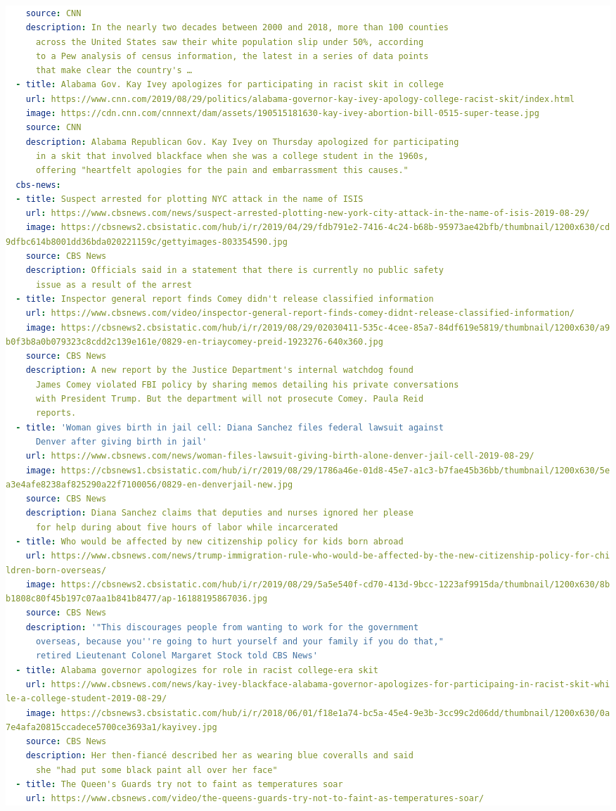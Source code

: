 ```yaml
    source: CNN
    description: In the nearly two decades between 2000 and 2018, more than 100 counties
      across the United States saw their white population slip under 50%, according
      to a Pew analysis of census information, the latest in a series of data points
      that make clear the country's …
  - title: Alabama Gov. Kay Ivey apologizes for participating in racist skit in college
    url: https://www.cnn.com/2019/08/29/politics/alabama-governor-kay-ivey-apology-college-racist-skit/index.html
    image: https://cdn.cnn.com/cnnnext/dam/assets/190515181630-kay-ivey-abortion-bill-0515-super-tease.jpg
    source: CNN
    description: Alabama Republican Gov. Kay Ivey on Thursday apologized for participating
      in a skit that involved blackface when she was a college student in the 1960s,
      offering "heartfelt apologies for the pain and embarrassment this causes."
  cbs-news:
  - title: Suspect arrested for plotting NYC attack in the name of ISIS
    url: https://www.cbsnews.com/news/suspect-arrested-plotting-new-york-city-attack-in-the-name-of-isis-2019-08-29/
    image: https://cbsnews2.cbsistatic.com/hub/i/r/2019/04/29/fdb791e2-7416-4c24-b68b-95973ae42bfb/thumbnail/1200x630/cd9dfbc614b8001dd36bda020221159c/gettyimages-803354590.jpg
    source: CBS News
    description: Officials said in a statement that there is currently no public safety
      issue as a result of the arrest
  - title: Inspector general report finds Comey didn't release classified information
    url: https://www.cbsnews.com/video/inspector-general-report-finds-comey-didnt-release-classified-information/
    image: https://cbsnews2.cbsistatic.com/hub/i/r/2019/08/29/02030411-535c-4cee-85a7-84df619e5819/thumbnail/1200x630/a9b0f3b8a0b079323c8cdd2c139e161e/0829-en-triaycomey-preid-1923276-640x360.jpg
    source: CBS News
    description: A new report by the Justice Department's internal watchdog found
      James Comey violated FBI policy by sharing memos detailing his private conversations
      with President Trump. But the department will not prosecute Comey. Paula Reid
      reports.
  - title: 'Woman gives birth in jail cell: Diana Sanchez files federal lawsuit against
      Denver after giving birth in jail'
    url: https://www.cbsnews.com/news/woman-files-lawsuit-giving-birth-alone-denver-jail-cell-2019-08-29/
    image: https://cbsnews1.cbsistatic.com/hub/i/r/2019/08/29/1786a46e-01d8-45e7-a1c3-b7fae45b36bb/thumbnail/1200x630/5ea3e4afe8238af825290a22f7100056/0829-en-denverjail-new.jpg
    source: CBS News
    description: Diana Sanchez claims that deputies and nurses ignored her please
      for help during about five hours of labor while incarcerated
  - title: Who would be affected by new citizenship policy for kids born abroad
    url: https://www.cbsnews.com/news/trump-immigration-rule-who-would-be-affected-by-the-new-citizenship-policy-for-children-born-overseas/
    image: https://cbsnews2.cbsistatic.com/hub/i/r/2019/08/29/5a5e540f-cd70-413d-9bcc-1223af9915da/thumbnail/1200x630/8bb1808c80f45b197c07aa1b841b8477/ap-16188195867036.jpg
    source: CBS News
    description: '"This discourages people from wanting to work for the government
      overseas, because you''re going to hurt yourself and your family if you do that,"
      retired Lieutenant Colonel Margaret Stock told CBS News'
  - title: Alabama governor apologizes for role in racist college-era skit
    url: https://www.cbsnews.com/news/kay-ivey-blackface-alabama-governor-apologizes-for-participaing-in-racist-skit-while-a-college-student-2019-08-29/
    image: https://cbsnews3.cbsistatic.com/hub/i/r/2018/06/01/f18e1a74-bc5a-45e4-9e3b-3cc99c2d06dd/thumbnail/1200x630/0a7e4afa20815ccadece5700ce3693a1/kayivey.jpg
    source: CBS News
    description: Her then-fiancé described her as wearing blue coveralls and said
      she "had put some black paint all over her face"
  - title: The Queen's Guards try not to faint as temperatures soar
    url: https://www.cbsnews.com/video/the-queens-guards-try-not-to-faint-as-temperatures-soar/
```